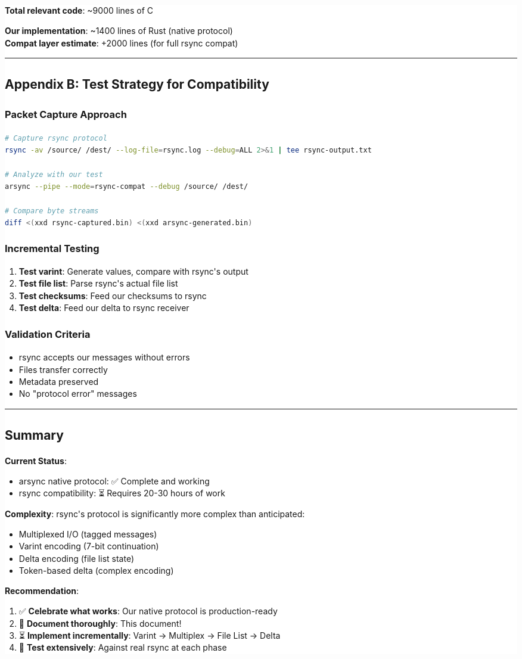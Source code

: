 **Total relevant code**: ~9000 lines of C

**Our implementation**: ~1400 lines of Rust (native protocol)  
**Compat layer estimate**: +2000 lines (for full rsync compat)

---

## Appendix B: Test Strategy for Compatibility

### Packet Capture Approach

```bash
# Capture rsync protocol
rsync -av /source/ /dest/ --log-file=rsync.log --debug=ALL 2>&1 | tee rsync-output.txt

# Analyze with our test
arsync --pipe --mode=rsync-compat --debug /source/ /dest/

# Compare byte streams
diff <(xxd rsync-captured.bin) <(xxd arsync-generated.bin)
```

### Incremental Testing

1. **Test varint**: Generate values, compare with rsync's output
2. **Test file list**: Parse rsync's actual file list
3. **Test checksums**: Feed our checksums to rsync
4. **Test delta**: Feed our delta to rsync receiver

### Validation Criteria

- rsync accepts our messages without errors
- Files transfer correctly
- Metadata preserved
- No "protocol error" messages

---

## Summary

**Current Status**: 
- arsync native protocol: ✅ Complete and working
- rsync compatibility: ⏳ Requires 20-30 hours of work

**Complexity**: rsync's protocol is significantly more complex than anticipated:
- Multiplexed I/O (tagged messages)
- Varint encoding (7-bit continuation)
- Delta encoding (file list state)
- Token-based delta (complex encoding)

**Recommendation**:
1. ✅ **Celebrate what works**: Our native protocol is production-ready
2. 📝 **Document thoroughly**: This document!
3. ⏳ **Implement incrementally**: Varint → Multiplex → File List → Delta
4. 🧪 **Test extensively**: Against real rsync at each phase
